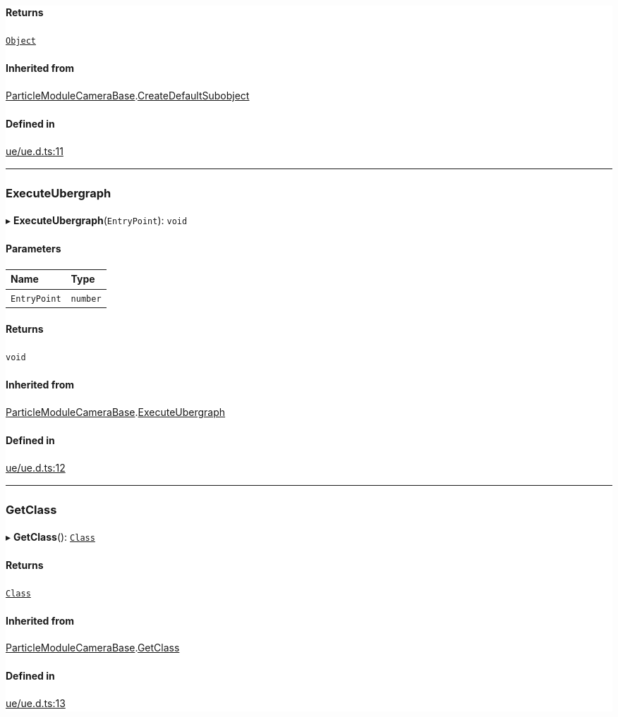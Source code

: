 #### Returns

[`Object`](ue_ue.Object.md)

#### Inherited from

[ParticleModuleCameraBase](ue_ue.ParticleModuleCameraBase.md).[CreateDefaultSubobject](ue_ue.ParticleModuleCameraBase.md#createdefaultsubobject)

#### Defined in

[ue/ue.d.ts:11](https://github.com/YugMetaverse/yug_typings/blob/b7d9b19/ue/ue.d.ts#L11)

___

### ExecuteUbergraph

▸ **ExecuteUbergraph**(`EntryPoint`): `void`

#### Parameters

| Name | Type |
| :------ | :------ |
| `EntryPoint` | `number` |

#### Returns

`void`

#### Inherited from

[ParticleModuleCameraBase](ue_ue.ParticleModuleCameraBase.md).[ExecuteUbergraph](ue_ue.ParticleModuleCameraBase.md#executeubergraph)

#### Defined in

[ue/ue.d.ts:12](https://github.com/YugMetaverse/yug_typings/blob/b7d9b19/ue/ue.d.ts#L12)

___

### GetClass

▸ **GetClass**(): [`Class`](ue_ue.Class.md)

#### Returns

[`Class`](ue_ue.Class.md)

#### Inherited from

[ParticleModuleCameraBase](ue_ue.ParticleModuleCameraBase.md).[GetClass](ue_ue.ParticleModuleCameraBase.md#getclass)

#### Defined in

[ue/ue.d.ts:13](https://github.com/YugMetaverse/yug_typings/blob/b7d9b19/ue/ue.d.ts#L13)
